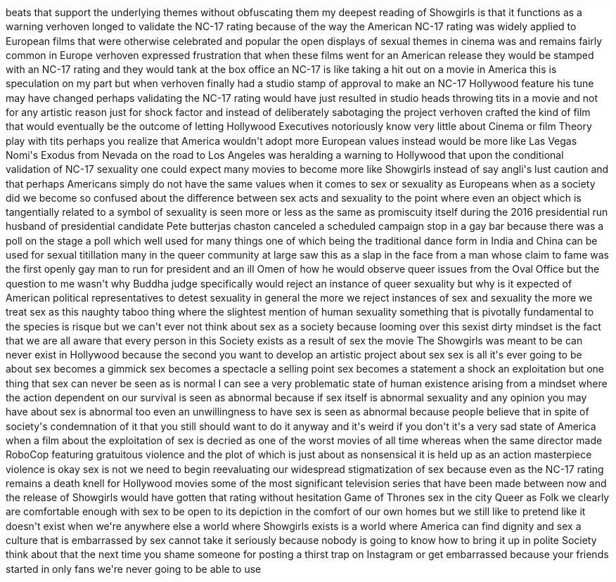 beats that support the underlying themes without obfuscating them my deepest
reading of Showgirls is that it functions as a warning verhoven longed to
validate the NC-17 rating because of the way the American NC-17 rating was
widely applied to European films that were otherwise celebrated and popular the
open displays of sexual themes in cinema was and remains fairly common in Europe
verhoven expressed frustration that when these films went for an American
release they would be stamped with an NC-17 rating and they would tank at the
box office an NC-17 is like taking a hit out on a movie in America this is
speculation on my part but when verhoven finally had a studio stamp of approval
to make an NC-17 Hollywood feature his tune may have changed perhaps validating
the NC-17 rating would have just resulted in studio heads throwing tits in a
movie and not for any artistic reason just for shock factor and instead of
deliberately sabotaging the project verhoven crafted the kind of film that would
eventually be the outcome of letting Hollywood Executives notoriously know very
little about Cinema or film Theory play with tits perhaps you realize that
America wouldn't adopt more European values instead would be more like Las Vegas
Nomi's Exodus from Nevada on the road to Los Angeles was heralding a warning to
Hollywood that upon the conditional validation of NC-17 sexuality one could
expect many movies to become more like Showgirls instead of say angli's lust
caution and that perhaps Americans simply do not have the same values when it
comes to sex or sexuality as Europeans when as a society did we become so
confused about the difference between sex acts and sexuality to the point where
even an object which is tangentially related to a symbol of sexuality is seen
more or less as the same as promiscuity itself during the 2016 presidential run
husband of presidential candidate Pete butterjas chaston canceled a scheduled
campaign stop in a gay bar because there was a poll on the stage a poll which
well used for many things one of which being the traditional dance form in India
and China can be used for sexual titillation many in the queer community at
large saw this as a slap in the face from a man whose claim to fame was the
first openly gay man to run for president and an ill Omen of how he would
observe queer issues from the Oval Office but the question to me wasn't why
Buddha judge specifically would reject an instance of queer sexuality but why is
it expected of American political representatives to detest sexuality in general
the more we reject instances of sex and sexuality the more we treat sex as this
naughty taboo thing where the slightest mention of human sexuality something
that is pivotally fundamental to the species is risque but we can't ever not
think about sex as a society because looming over this sexist dirty mindset is
the fact that we are all aware that every person in this Society exists as a
result of sex the movie The Showgirls was meant to be can never exist in
Hollywood because the second you want to develop an artistic project about sex
sex is all it's ever going to be about sex becomes a gimmick sex becomes a
spectacle a selling point sex becomes a statement a shock an exploitation but
one thing that sex can never be seen as is normal I can see a very problematic
state of human existence arising from a mindset where the action dependent on
our survival is seen as abnormal because if sex itself is abnormal sexuality and
any opinion you may have about sex is abnormal too even an unwillingness to have
sex is seen as abnormal because people believe that in spite of society's
condemnation of it that you still should want to do it anyway and it's weird if
you don't it's a very sad state of America when a film about the exploitation of
sex is decried as one of the worst movies of all time whereas when the same
director made RoboCop featuring gratuitous violence and the plot of which is
just about as nonsensical it is held up as an action masterpiece violence is
okay sex is not we need to begin reevaluating our widespread stigmatization of
sex because even as the NC-17 rating remains a death knell for Hollywood movies
some of the most significant television series that have been made between now
and the release of Showgirls would have gotten that rating without hesitation
Game of Thrones sex in the city Queer as Folk we clearly are comfortable enough
with sex to be open to its depiction in the comfort of our own homes but we
still like to pretend like it doesn't exist when we're anywhere else a world
where Showgirls exists is a world where America can find dignity and sex a
culture that is embarrassed by sex cannot take it seriously because nobody is
going to know how to bring it up in polite Society think about that the next
time you shame someone for posting a thirst trap on Instagram or get embarrassed
because your friends started in only fans we're never going to be able to use
